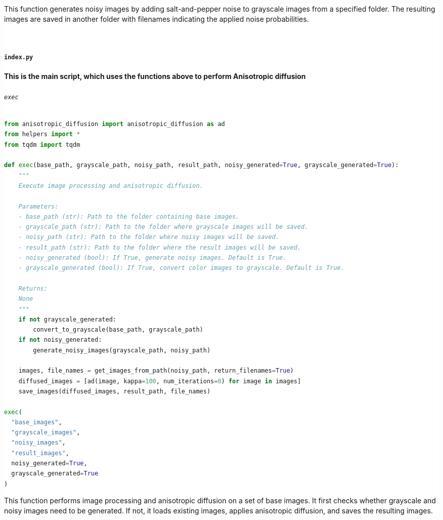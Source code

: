 This function generates noisy images by adding salt-and-pepper noise to grayscale images from a specified folder. The resulting images are saved in another folder with filenames indicating the applied noise probabilities.

<br>


#### `index.py`

**This is the main script, which uses the functions above to perform Anisotropic diffusion**

###### `exec`

```python
from anisotropic_diffusion import anisotropic_diffusion as ad
from helpers import *
from tqdm import tqdm

def exec(base_path, grayscale_path, noisy_path, result_path, noisy_generated=True, grayscale_generated=True):
    """
    Execute image processing and anisotropic diffusion.

    Parameters:
    - base_path (str): Path to the folder containing base images.
    - grayscale_path (str): Path to the folder where grayscale images will be saved.
    - noisy_path (str): Path to the folder where noisy images will be saved.
    - result_path (str): Path to the folder where the result images will be saved.
    - noisy_generated (bool): If True, generate noisy images. Default is True.
    - grayscale_generated (bool): If True, convert color images to grayscale. Default is True.

    Returns:
    None
    """
    if not grayscale_generated:
        convert_to_grayscale(base_path, grayscale_path)
    if not noisy_generated:
        generate_noisy_images(grayscale_path, noisy_path)

    images, file_names = get_images_from_path(noisy_path, return_filenames=True)
    diffused_images = [ad(image, kappa=100, num_iterations=0) for image in images]
    save_images(diffused_images, result_path, file_names)

exec(
  "base_images", 
  "grayscale_images", 
  "noisy_images", 
  "result_images", 
  noisy_generated=True, 
  grayscale_generated=True
)
```

This function performs image processing and anisotropic diffusion on a set of base images. It first checks whether grayscale and noisy images need to be generated. If not, it loads existing images, applies anisotropic diffusion, and saves the resulting images.
